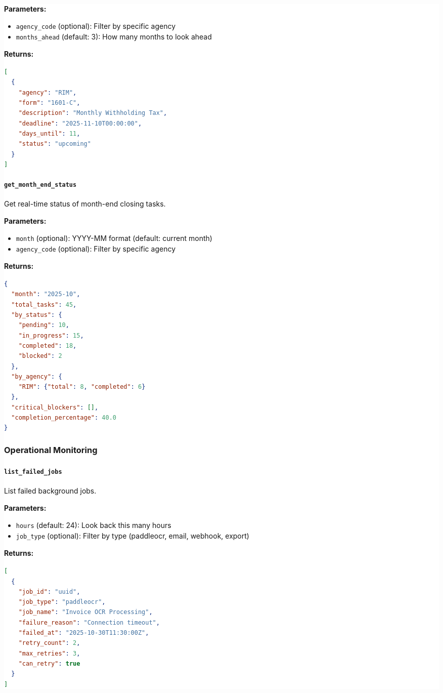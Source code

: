 **Parameters:**
- `agency_code` (optional): Filter by specific agency
- `months_ahead` (default: 3): How many months to look ahead

**Returns:**
```json
[
  {
    "agency": "RIM",
    "form": "1601-C",
    "description": "Monthly Withholding Tax",
    "deadline": "2025-11-10T00:00:00",
    "days_until": 11,
    "status": "upcoming"
  }
]
```

#### `get_month_end_status`
Get real-time status of month-end closing tasks.

**Parameters:**
- `month` (optional): YYYY-MM format (default: current month)
- `agency_code` (optional): Filter by specific agency

**Returns:**
```json
{
  "month": "2025-10",
  "total_tasks": 45,
  "by_status": {
    "pending": 10,
    "in_progress": 15,
    "completed": 18,
    "blocked": 2
  },
  "by_agency": {
    "RIM": {"total": 8, "completed": 6}
  },
  "critical_blockers": [],
  "completion_percentage": 40.0
}
```

### Operational Monitoring

#### `list_failed_jobs`
List failed background jobs.

**Parameters:**
- `hours` (default: 24): Look back this many hours
- `job_type` (optional): Filter by type (paddleocr, email, webhook, export)

**Returns:**
```json
[
  {
    "job_id": "uuid",
    "job_type": "paddleocr",
    "job_name": "Invoice OCR Processing",
    "failure_reason": "Connection timeout",
    "failed_at": "2025-10-30T11:30:00Z",
    "retry_count": 2,
    "max_retries": 3,
    "can_retry": true
  }
]
```